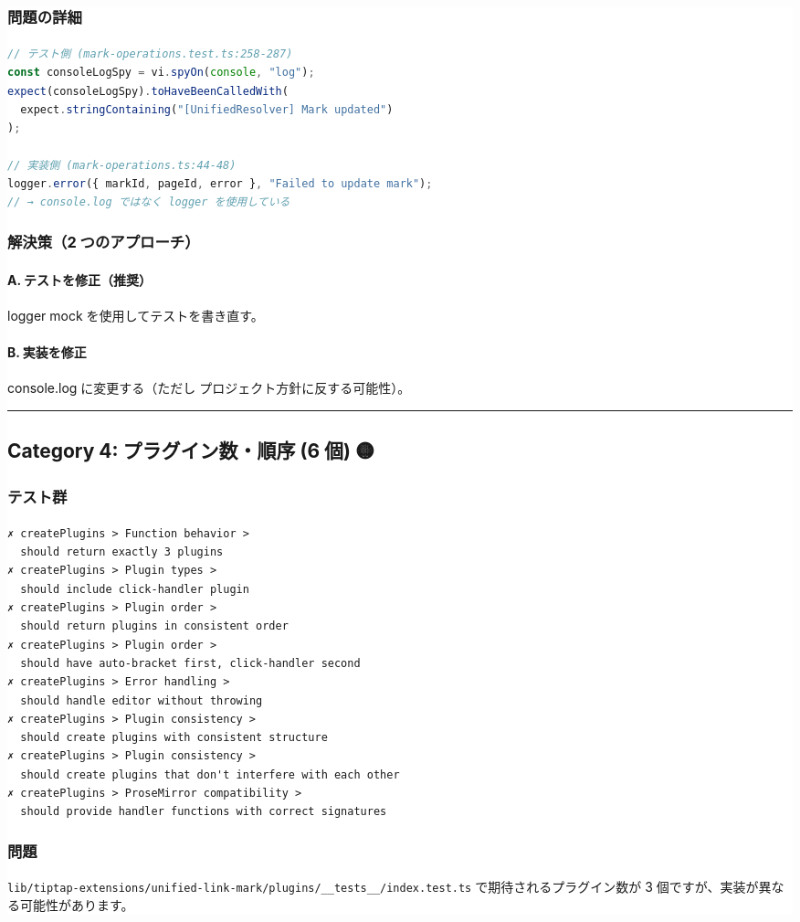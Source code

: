### 問題の詳細

```typescript
// テスト側 (mark-operations.test.ts:258-287)
const consoleLogSpy = vi.spyOn(console, "log");
expect(consoleLogSpy).toHaveBeenCalledWith(
  expect.stringContaining("[UnifiedResolver] Mark updated")
);

// 実装側 (mark-operations.ts:44-48)
logger.error({ markId, pageId, error }, "Failed to update mark");
// → console.log ではなく logger を使用している
```

### 解決策（2 つのアプローチ）

#### A. テストを修正（推奨）

logger mock を使用してテストを書き直す。

#### B. 実装を修正

console.log に変更する（ただし プロジェクト方針に反する可能性）。

---

## Category 4: プラグイン数・順序 (6 個) 🟡

### テスト群

```
✗ createPlugins > Function behavior >
  should return exactly 3 plugins
✗ createPlugins > Plugin types >
  should include click-handler plugin
✗ createPlugins > Plugin order >
  should return plugins in consistent order
✗ createPlugins > Plugin order >
  should have auto-bracket first, click-handler second
✗ createPlugins > Error handling >
  should handle editor without throwing
✗ createPlugins > Plugin consistency >
  should create plugins with consistent structure
✗ createPlugins > Plugin consistency >
  should create plugins that don't interfere with each other
✗ createPlugins > ProseMirror compatibility >
  should provide handler functions with correct signatures
```

### 問題

`lib/tiptap-extensions/unified-link-mark/plugins/__tests__/index.test.ts` で期待されるプラグイン数が 3 個ですが、実装が異なる可能性があります。

